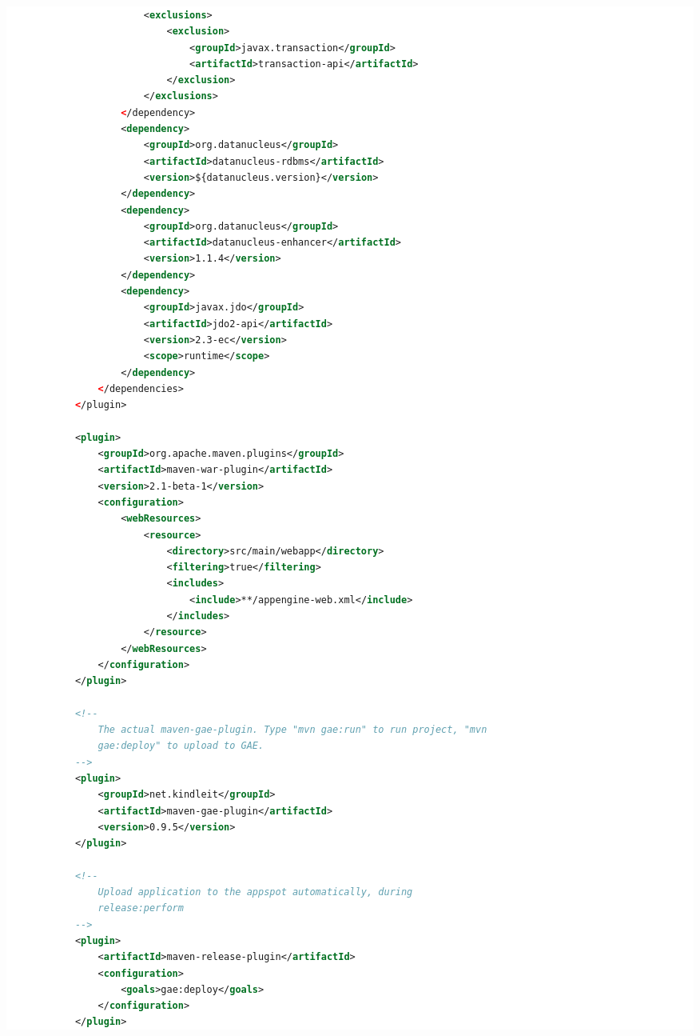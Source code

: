 ```xml
						<exclusions>
							<exclusion>
								<groupId>javax.transaction</groupId>
								<artifactId>transaction-api</artifactId>
							</exclusion>
						</exclusions>
					</dependency>
					<dependency>
						<groupId>org.datanucleus</groupId>
						<artifactId>datanucleus-rdbms</artifactId>
						<version>${datanucleus.version}</version>
					</dependency>
					<dependency>
						<groupId>org.datanucleus</groupId>
						<artifactId>datanucleus-enhancer</artifactId>
						<version>1.1.4</version>
					</dependency>
					<dependency>
						<groupId>javax.jdo</groupId>
						<artifactId>jdo2-api</artifactId>
						<version>2.3-ec</version>
						<scope>runtime</scope>
					</dependency>
				</dependencies>
			</plugin>

			<plugin>
				<groupId>org.apache.maven.plugins</groupId>
				<artifactId>maven-war-plugin</artifactId>
				<version>2.1-beta-1</version>
				<configuration>
					<webResources>
						<resource>
							<directory>src/main/webapp</directory>
							<filtering>true</filtering>
							<includes>
								<include>**/appengine-web.xml</include>
							</includes>
						</resource>
					</webResources>
				</configuration>
			</plugin>

			<!--
				The actual maven-gae-plugin. Type "mvn gae:run" to run project, "mvn
				gae:deploy" to upload to GAE.
			-->
			<plugin>
				<groupId>net.kindleit</groupId>
				<artifactId>maven-gae-plugin</artifactId>
				<version>0.9.5</version>
			</plugin>

			<!--
				Upload application to the appspot automatically, during
				release:perform
			-->
			<plugin>
				<artifactId>maven-release-plugin</artifactId>
				<configuration>
					<goals>gae:deploy</goals>
				</configuration>
			</plugin>
```